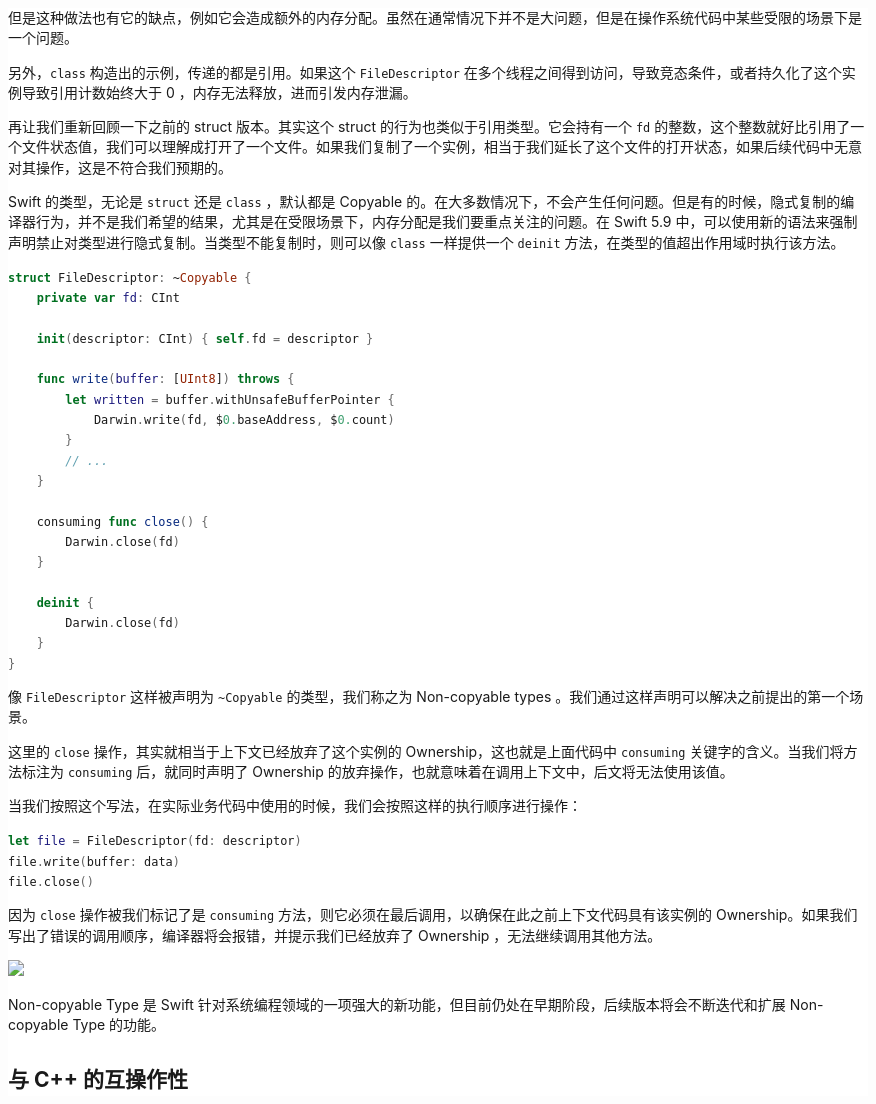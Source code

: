但是这种做法也有它的缺点，例如它会造成额外的内存分配。虽然在通常情况下并不是大问题，但是在操作系统代码中某些受限的场景下是一个问题。

另外，`class` 构造出的示例，传递的都是引用。如果这个 `FileDescriptor` 在多个线程之间得到访问，导致竞态条件，或者持久化了这个实例导致引用计数始终大于 0 ，内存无法释放，进而引发内存泄漏。

再让我们重新回顾一下之前的 struct 版本。其实这个 struct 的行为也类似于引用类型。它会持有一个 `fd` 的整数，这个整数就好比引用了一个文件状态值，我们可以理解成打开了一个文件。如果我们复制了一个实例，相当于我们延长了这个文件的打开状态，如果后续代码中无意对其操作，这是不符合我们预期的。

Swift 的类型，无论是 `struct` 还是 `class` ，默认都是 Copyable 的。在大多数情况下，不会产生任何问题。但是有的时候，隐式复制的编译器行为，并不是我们希望的结果，尤其是在受限场景下，内存分配是我们要重点关注的问题。在 Swift 5.9 中，可以使用新的语法来强制声明禁止对类型进行隐式复制。当类型不能复制时，则可以像 `class` 一样提供一个 `deinit` 方法，在类型的值超出作用域时执行该方法。

```swift
struct FileDescriptor: ~Copyable {
    private var fd: CInt
  
    init(descriptor: CInt) { self.fd = descriptor }

    func write(buffer: [UInt8]) throws {
        let written = buffer.withUnsafeBufferPointer {
            Darwin.write(fd, $0.baseAddress, $0.count)
        }
        // ...
    }
  
    consuming func close() {
        Darwin.close(fd)
    }
  
    deinit {
        Darwin.close(fd)
    }
}
```

像 `FileDescriptor` 这样被声明为 `~Copyable` 的类型，我们称之为 Non-copyable types 。我们通过这样声明可以解决之前提出的第一个场景。

这里的 `close` 操作，其实就相当于上下文已经放弃了这个实例的 Ownership，这也就是上面代码中 `consuming` 关键字的含义。当我们将方法标注为 `consuming` 后，就同时声明了 Ownership 的放弃操作，也就意味着在调用上下文中，后文将无法使用该值。

当我们按照这个写法，在实际业务代码中使用的时候，我们会按照这样的执行顺序进行操作：

```swift
let file = FileDescriptor(fd: descriptor)
file.write(buffer: data)
file.close()
```

因为 `close` 操作被我们标记了是 `consuming` 方法，则它必须在最后调用，以确保在此之前上下文代码具有该实例的 Ownership。如果我们写出了错误的调用顺序，编译器将会报错，并提示我们已经放弃了 Ownership ，无法继续调用其他方法。

![](https://raw.githubusercontent.com/Desgard/img/master/img/session_10164_10.png)

Non-copyable Type 是 Swift 针对系统编程领域的一项强大的新功能，但目前仍处在早期阶段，后续版本将会不断迭代和扩展 Non-copyable Type 的功能。

## 与 C++ 的互操作性
